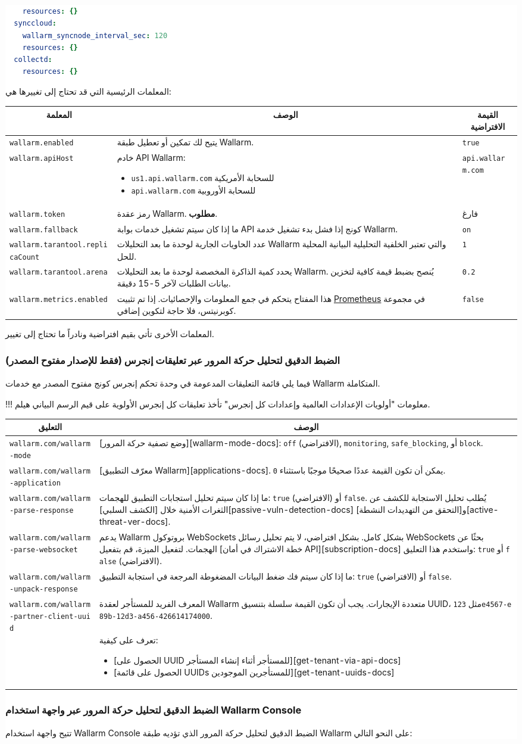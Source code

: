 ```yaml
    resources: {}
  synccloud:
    wallarm_syncnode_interval_sec: 120
    resources: {}
  collectd:
    resources: {}
```

المعلمات الرئيسية التي قد تحتاج إلى تغييرها هي:

| المعلمة | الوصف | القيمة الافتراضية |
| --- | --- | --- |
| `wallarm.enabled` | يتيح لك تمكين أو تعطيل طبقة Wallarm. | `true` |
| `wallarm.apiHost` | خادم API Wallarm:<ul><li>`us1.api.wallarm.com` للسحابة الأمريكية</li><li>`api.wallarm.com` للسحابة الأوروبية</li></ul> | `api.wallarm.com` |
| `wallarm.token` | رمز عقدة Wallarm. **مطلوب**. | فارغ |
| `wallarm.fallback` | ما إذا كان سيتم تشغيل خدمات بوابة API كونج إذا فشل بدء تشغيل خدمة Wallarm. | `on`
| `wallarm.tarantool.replicaCount` | عدد الحاويات الجارية لوحدة ما بعد التحليلات Wallarm والتي تعتبر الخلفية التحليلية البيانية المحلية للحل. | `1`
| `wallarm.tarantool.arena` | يحدد كمية الذاكرة المخصصة لوحدة ما بعد التحليلات Wallarm. يُنصح بضبط قيمة كافية لتخزين بيانات الطلبات لآخر 5-15 دقيقة. | `0.2`
| `wallarm.metrics.enabled` | هذا المفتاح يتحكم في جمع المعلومات والإحصائيات. إذا تم تثبيت [Prometheus](https://github.com/helm/charts/tree/master/stable/prometheus) في مجموعة كوبرنيتس، فلا حاجة لتكوين إضافي. | `false`

المعلمات الأخرى تأتي بقيم افتراضية ونادراً ما تحتاج إلى تغيير.

### الضبط الدقيق لتحليل حركة المرور عبر تعليقات إنجرس (فقط للإصدار مفتوح المصدر)

فيما يلي قائمة التعليقات المدعومة في وحدة تحكم إنجرس كونج مفتوح المصدر مع خدمات Wallarm المتكاملة.

!!! معلومات "أولويات الإعدادات العالمية وإعدادات كل إنجرس"
    تأخذ تعليقات كل إنجرس الأولوية على قيم الرسم البياني هيلم.

| التعليق | الوصف |
|----------- |------------ |
| `wallarm.com/wallarm-mode` | [وضع تصفية حركة المرور][wallarm-mode-docs]: `off` (الافتراضي), `monitoring`, `safe_blocking`, أو `block`. |
| `wallarm.com/wallarm-application` | [معرّف التطبيق Wallarm][applications-docs]. يمكن أن تكون القيمة عددًا صحيحًا موجبًا باستثناء `0`. |
| `wallarm.com/wallarm-parse-response` | ما إذا كان سيتم تحليل استجابات التطبيق للهجمات: `true` (الافتراضي) أو `false`. يُطلب تحليل الاستجابة للكشف عن الثغرات الأمنية خلال [الكشف السلبي][passive-vuln-detection-docs] و[التحقق من التهديدات النشطة][active-threat-ver-docs]. |
| `wallarm.com/wallarm-parse-websocket` | يدعم Wallarm بروتوكول WebSockets بشكل كامل. بشكل افتراضي، لا يتم تحليل رسائل WebSockets بحثًا عن الهجمات. لتفعيل الميزة، قم بتفعيل [خطة الاشتراك في أمان API][subscription-docs] واستخدم هذا التعليق: `true` أو `false` (الافتراضي). |
| `wallarm.com/wallarm-unpack-response` | ما إذا كان سيتم فك ضغط البيانات المضغوطة المرجعة في استجابة التطبيق: `true` (الافتراضي) أو `false`. |
| `wallarm.com/wallarm-partner-client-uuid` | المعرف الفريد للمستأجر لعقدة Wallarm متعددة الإيجارات. يجب أن تكون القيمة سلسلة بتنسيق UUID، مثل `123e4567-e89b-12d3-a456-426614174000`.<br><br>تعرف على كيفية:<ul><li>[الحصول على UUID للمستأجر أثناء إنشاء المستأجر][get-tenant-via-api-docs]</li><li>[الحصول على قائمة UUIDs للمستأجرين الموجودين][get-tenant-uuids-docs]</li></ul> |

### الضبط الدقيق لتحليل حركة المرور عبر واجهة استخدام Wallarm Console

تتيح واجهة استخدام Wallarm Console الضبط الدقيق لتحليل حركة المرور الذي تؤديه طبقة Wallarm على النحو التالي:
